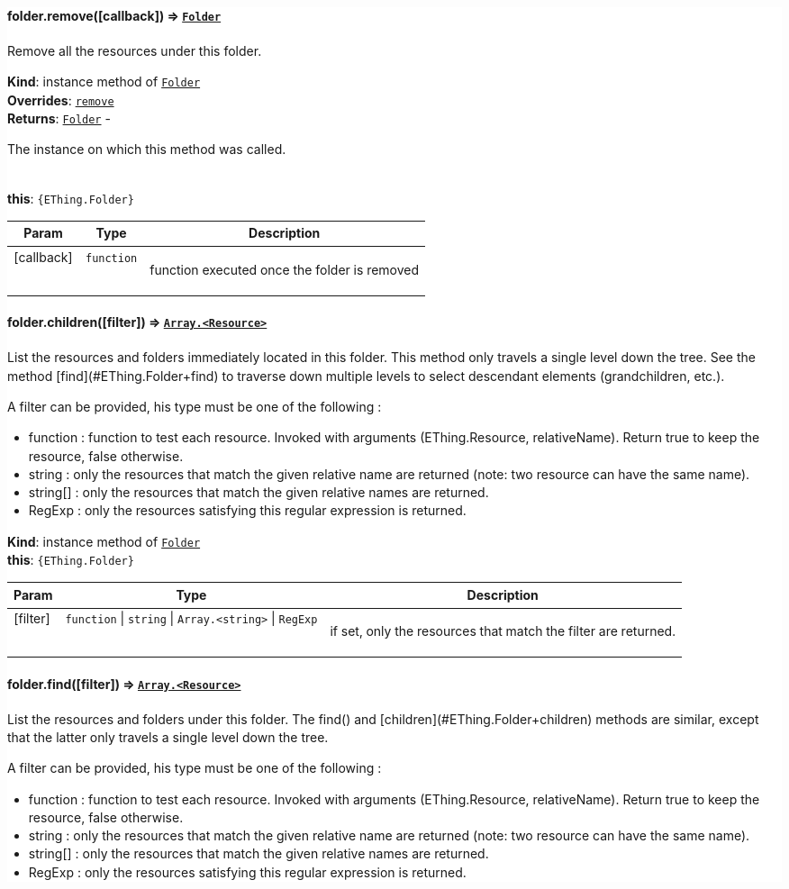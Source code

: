 #### folder.remove([callback]) ⇒ [<code>Folder</code>](#EThing.Folder)
<p>Remove all the resources under this folder.</p>

**Kind**: instance method of [<code>Folder</code>](#EThing.Folder)  
**Overrides**: [<code>remove</code>](#EThing.Resource+remove)  
**Returns**: [<code>Folder</code>](#EThing.Folder) - <p>The instance on which this method was called.</p>  
**this**: <code>{EThing.Folder}</code>  

| Param | Type | Description |
| --- | --- | --- |
| [callback] | <code>function</code> | <p>function executed once the folder is removed</p> |

<a name="EThing.Folder+children"></a>

#### folder.children([filter]) ⇒ [<code>Array.&lt;Resource&gt;</code>](#EThing.Resource)
<p>List the resources and folders immediately located in this folder. This method only travels a single level down the tree.
See the method [find](#EThing.Folder+find) to traverse down multiple levels to select descendant elements (grandchildren, etc.).</p>
<p>A filter can be provided, his type must be one of the following :</p>
<ul>
<li>function : function to test each resource. Invoked with arguments (EThing.Resource, relativeName). Return true to keep the resource, false otherwise.</li>
<li>string : only the resources that match the given relative name are returned (note: two resource can have the same name).</li>
<li>string[] : only the resources that match the given relative names are returned.</li>
<li>RegExp : only the resources satisfying this regular expression is returned.</li>
</ul>

**Kind**: instance method of [<code>Folder</code>](#EThing.Folder)  
**this**: <code>{EThing.Folder}</code>  

| Param | Type | Description |
| --- | --- | --- |
| [filter] | <code>function</code> \| <code>string</code> \| <code>Array.&lt;string&gt;</code> \| <code>RegExp</code> | <p>if set, only the resources that match the filter are returned.</p> |

<a name="EThing.Folder+find"></a>

#### folder.find([filter]) ⇒ [<code>Array.&lt;Resource&gt;</code>](#EThing.Resource)
<p>List the resources and folders under this folder.
The find() and [children](#EThing.Folder+children) methods are similar, except that the latter only travels a single level down the tree.</p>
<p>A filter can be provided, his type must be one of the following :</p>
<ul>
<li>function : function to test each resource. Invoked with arguments (EThing.Resource, relativeName). Return true to keep the resource, false otherwise.</li>
<li>string : only the resources that match the given relative name are returned (note: two resource can have the same name).</li>
<li>string[] : only the resources that match the given relative names are returned.</li>
<li>RegExp : only the resources satisfying this regular expression is returned.</li>
</ul>
